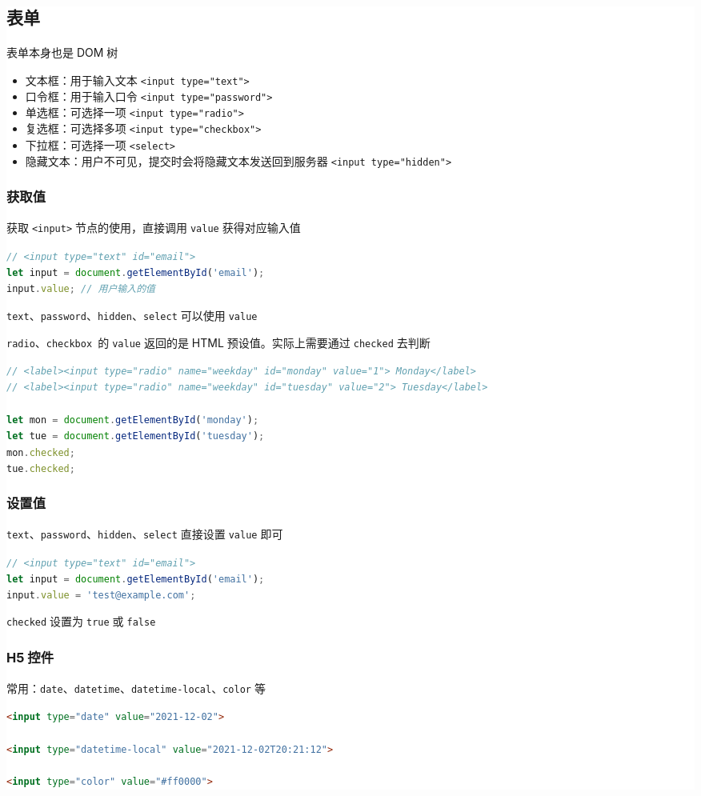 ## 表单

表单本身也是 DOM 树

- 文本框：用于输入文本 `<input type="text">`
- 口令框：用于输入口令 `<input type="password">`
- 单选框：可选择一项 `<input type="radio">`
- 复选框：可选择多项 `<input type="checkbox">`
- 下拉框：可选择一项 `<select>`
- 隐藏文本：用户不可见，提交时会将隐藏文本发送回到服务器 `<input type="hidden">`

### 获取值

获取 `<input>` 节点的使用，直接调用 `value` 获得对应输入值

```javascript
// <input type="text" id="email">
let input = document.getElementById('email');
input.value; // 用户输入的值
```

`text`、`password`、`hidden`、`select` 可以使用 `value`

`radio`、`checkbox `的 `value` 返回的是 HTML 预设值。实际上需要通过 `checked` 去判断

```javascript
// <label><input type="radio" name="weekday" id="monday" value="1"> Monday</label>
// <label><input type="radio" name="weekday" id="tuesday" value="2"> Tuesday</label>

let mon = document.getElementById('monday');
let tue = document.getElementById('tuesday');
mon.checked;
tue.checked;
```

### 设置值

`text`、`password`、`hidden`、`select` 直接设置 `value` 即可

```javascript
// <input type="text" id="email">
let input = document.getElementById('email');
input.value = 'test@example.com';
```

`checked` 设置为 `true` 或 `false`

### H5 控件

常用：`date`、`datetime`、`datetime-local`、`color` 等

```HTML
<input type="date" value="2021-12-02">
    
<input type="datetime-local" value="2021-12-02T20:21:12">
    
<input type="color" value="#ff0000">
```
